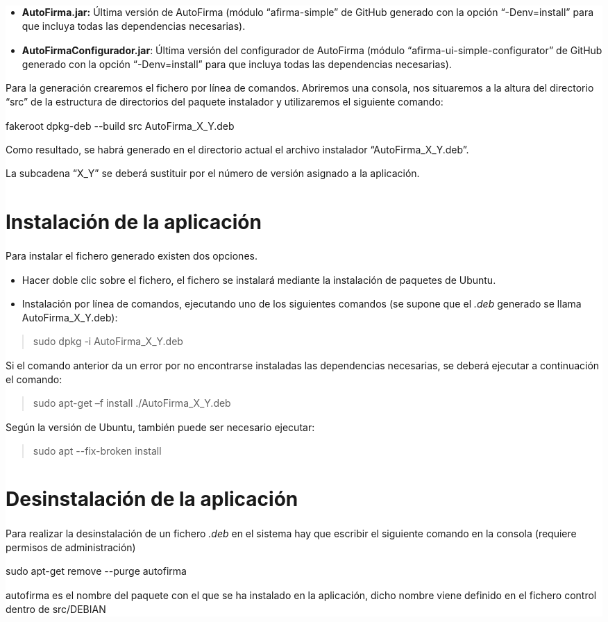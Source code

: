 -   **AutoFirma.jar:** Última versión de AutoFirma (módulo
    “afirma-simple” de GitHub generado con la opción “-Denv=install”
    para que incluya todas las dependencias necesarias).

-   **AutoFirmaConfigurador.jar**: Última versión del configurador de
    AutoFirma (módulo “afirma-ui-simple-configurator” de GitHub generado
    con la opción “-Denv=install” para que incluya todas las
    dependencias necesarias).

Para la generación crearemos el fichero por línea de comandos. Abriremos
una consola, nos situaremos a la altura del directorio “src” de la
estructura de directorios del paquete instalador y utilizaremos el
siguiente comando:

fakeroot dpkg-deb --build src AutoFirma_X_Y.deb

Como resultado, se habrá generado en el directorio actual el archivo
instalador “AutoFirma_X_Y.deb”.

La subcadena “X_Y” se deberá sustituir por el número de versión asignado
a la aplicación.

# Instalación de la aplicación

Para instalar el fichero generado existen dos opciones.

-   Hacer doble clic sobre el fichero, el fichero se instalará mediante
    la instalación de paquetes de Ubuntu.

-   Instalación por línea de comandos, ejecutando uno de los siguientes
    comandos (se supone que el *.deb* generado se llama
    AutoFirma_X_Y.deb):

> sudo dpkg -i AutoFirma_X_Y.deb

Si el comando anterior da un error por no encontrarse instaladas las
dependencias necesarias, se deberá ejecutar a continuación el comando:

> sudo apt-get –f install ./AutoFirma_X_Y.deb

Según la versión de Ubuntu, también puede ser necesario ejecutar:

> sudo apt --fix-broken install

# Desinstalación de la aplicación

Para realizar la desinstalación de un fichero *.deb* en el sistema hay
que escribir el siguiente comando en la consola (requiere permisos de
administración)

sudo apt-get remove --purge autofirma

autofirma es el nombre del paquete con el que se ha instalado en la
aplicación, dicho nombre viene definido en el fichero control dentro de
src/DEBIAN
